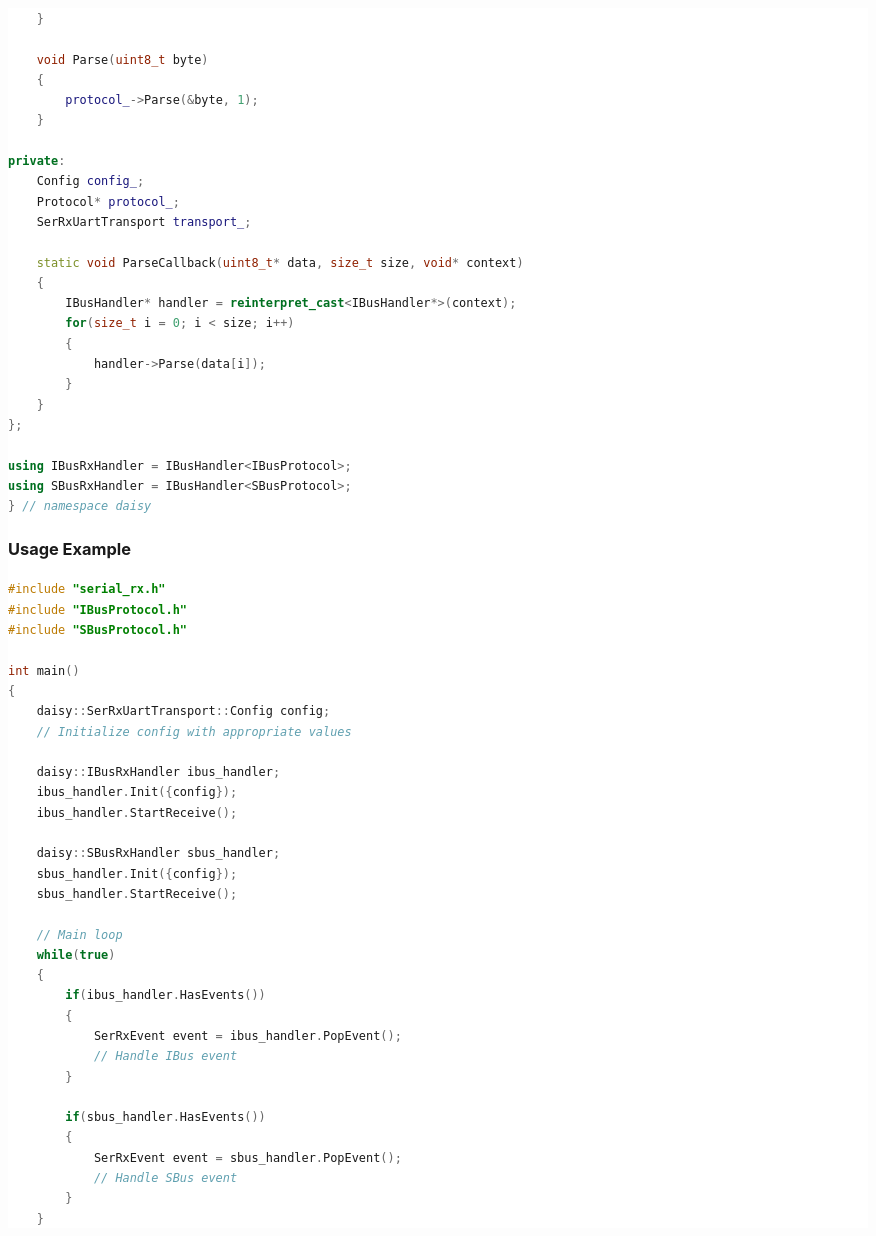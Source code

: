 ```cpp
    }

    void Parse(uint8_t byte)
    {
        protocol_->Parse(&byte, 1);
    }

private:
    Config config_;
    Protocol* protocol_;
    SerRxUartTransport transport_;

    static void ParseCallback(uint8_t* data, size_t size, void* context)
    {
        IBusHandler* handler = reinterpret_cast<IBusHandler*>(context);
        for(size_t i = 0; i < size; i++)
        {
            handler->Parse(data[i]);
        }
    }
};

using IBusRxHandler = IBusHandler<IBusProtocol>;
using SBusRxHandler = IBusHandler<SBusProtocol>;
} // namespace daisy
```

### Usage Example

```cpp
#include "serial_rx.h"
#include "IBusProtocol.h"
#include "SBusProtocol.h"

int main()
{
    daisy::SerRxUartTransport::Config config;
    // Initialize config with appropriate values

    daisy::IBusRxHandler ibus_handler;
    ibus_handler.Init({config});
    ibus_handler.StartReceive();

    daisy::SBusRxHandler sbus_handler;
    sbus_handler.Init({config});
    sbus_handler.StartReceive();

    // Main loop
    while(true)
    {
        if(ibus_handler.HasEvents())
        {
            SerRxEvent event = ibus_handler.PopEvent();
            // Handle IBus event
        }

        if(sbus_handler.HasEvents())
        {
            SerRxEvent event = sbus_handler.PopEvent();
            // Handle SBus event
        }
    }

```